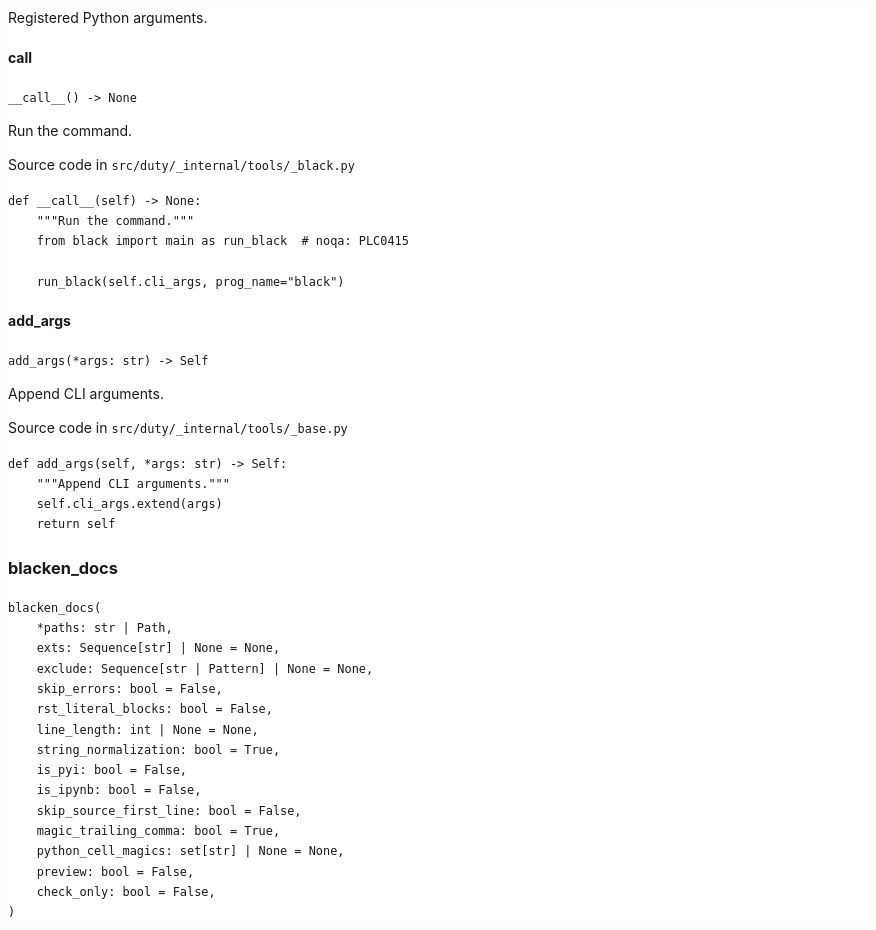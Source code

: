 Registered Python arguments.

#### __call__

```
__call__() -> None

```

Run the command.

Source code in `src/duty/_internal/tools/_black.py`

```
def __call__(self) -> None:
    """Run the command."""
    from black import main as run_black  # noqa: PLC0415

    run_black(self.cli_args, prog_name="black")

```

#### add_args

```
add_args(*args: str) -> Self

```

Append CLI arguments.

Source code in `src/duty/_internal/tools/_base.py`

```
def add_args(self, *args: str) -> Self:
    """Append CLI arguments."""
    self.cli_args.extend(args)
    return self

```

### blacken_docs

```
blacken_docs(
    *paths: str | Path,
    exts: Sequence[str] | None = None,
    exclude: Sequence[str | Pattern] | None = None,
    skip_errors: bool = False,
    rst_literal_blocks: bool = False,
    line_length: int | None = None,
    string_normalization: bool = True,
    is_pyi: bool = False,
    is_ipynb: bool = False,
    skip_source_first_line: bool = False,
    magic_trailing_comma: bool = True,
    python_cell_magics: set[str] | None = None,
    preview: bool = False,
    check_only: bool = False,
)

```
